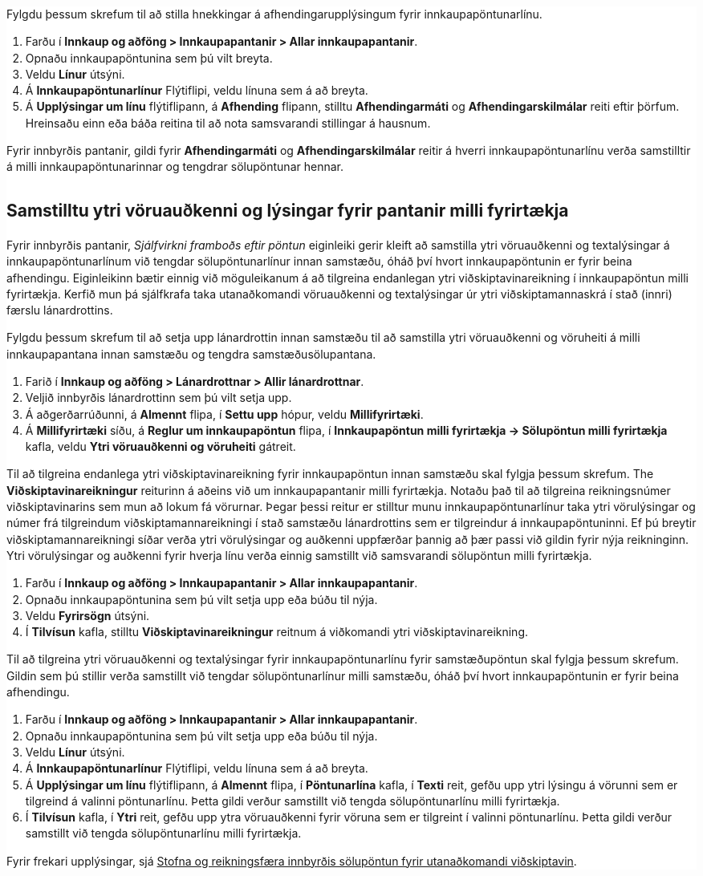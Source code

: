 Fylgdu þessum skrefum til að stilla hnekkingar á afhendingarupplýsingum fyrir innkaupapöntunarlínu.

1. Farðu í **Innkaup og aðföng \> Innkaupapantanir \> Allar innkaupapantanir**.
1. Opnaðu innkaupapöntunina sem þú vilt breyta.
1. Veldu **Línur** útsýni.
1. Á **Innkaupapöntunarlínur** Flýtiflipi, veldu línuna sem á að breyta.
1. Á **Upplýsingar um línu** flýtiflipann, á **Afhending** flipann, stilltu **Afhendingarmáti** og **Afhendingarskilmálar** reiti eftir þörfum. Hreinsaðu einn eða báða reitina til að nota samsvarandi stillingar á hausnum.

Fyrir innbyrðis pantanir, gildi fyrir **Afhendingarmáti** og **Afhendingarskilmálar** reitir á hverri innkaupapöntunarlínu verða samstilltir á milli innkaupapöntunarinnar og tengdrar sölupöntunar hennar.

## <a name="sync-external-item-ids-and-descriptions-for-intercompany-orders"></a>Samstilltu ytri vöruauðkenni og lýsingar fyrir pantanir milli fyrirtækja

Fyrir innbyrðis pantanir, *Sjálfvirkni framboðs eftir pöntun* eiginleiki gerir kleift að samstilla ytri vöruauðkenni og textalýsingar á innkaupapöntunarlínum við tengdar sölupöntunarlínur innan samstæðu, óháð því hvort innkaupapöntunin er fyrir beina afhendingu. Eiginleikinn bætir einnig við möguleikanum á að tilgreina endanlegan ytri viðskiptavinareikning í innkaupapöntun milli fyrirtækja. Kerfið mun þá sjálfkrafa taka utanaðkomandi vöruauðkenni og textalýsingar úr ytri viðskiptamannaskrá í stað (innri) færslu lánardrottins.

Fylgdu þessum skrefum til að setja upp lánardrottin innan samstæðu til að samstilla ytri vöruauðkenni og vöruheiti á milli innkaupapantana innan samstæðu og tengdra samstæðusölupantana.

1. Farið í **Innkaup og aðföng \> Lánardrottnar \> Allir lánardrottnar**.
1. Veljið innbyrðis lánardrottinn sem þú vilt setja upp.
1. Á aðgerðarrúðunni, á **Almennt** flipa, í **Settu upp** hópur, veldu **Millifyrirtæki**.
1. Á **Millifyrirtæki** síðu, á **Reglur um innkaupapöntun** flipa, í **Innkaupapöntun milli fyrirtækja -\> Sölupöntun milli fyrirtækja** kafla, veldu **Ytri vöruauðkenni og vöruheiti** gátreit.

Til að tilgreina endanlega ytri viðskiptavinareikning fyrir innkaupapöntun innan samstæðu skal fylgja þessum skrefum. The **Viðskiptavinareikningur** reiturinn á aðeins við um innkaupapantanir milli fyrirtækja. Notaðu það til að tilgreina reikningsnúmer viðskiptavinarins sem mun að lokum fá vörurnar. Þegar þessi reitur er stilltur munu innkaupapöntunarlínur taka ytri vörulýsingar og númer frá tilgreindum viðskiptamannareikningi í stað samstæðu lánardrottins sem er tilgreindur á innkaupapöntuninni. Ef þú breytir viðskiptamannareikningi síðar verða ytri vörulýsingar og auðkenni uppfærðar þannig að þær passi við gildin fyrir nýja reikninginn. Ytri vörulýsingar og auðkenni fyrir hverja línu verða einnig samstillt við samsvarandi sölupöntun milli fyrirtækja.

1. Farðu í **Innkaup og aðföng \> Innkaupapantanir \> Allar innkaupapantanir**.
1. Opnaðu innkaupapöntunina sem þú vilt setja upp eða búðu til nýja.
1. Veldu **Fyrirsögn** útsýni.
1. Í **Tilvísun** kafla, stilltu **Viðskiptavinareikningur** reitnum á viðkomandi ytri viðskiptavinareikning.

Til að tilgreina ytri vöruauðkenni og textalýsingar fyrir innkaupapöntunarlínu fyrir samstæðupöntun skal fylgja þessum skrefum. Gildin sem þú stillir verða samstillt við tengdar sölupöntunarlínur milli samstæðu, óháð því hvort innkaupapöntunin er fyrir beina afhendingu.

1. Farðu í **Innkaup og aðföng \> Innkaupapantanir \> Allar innkaupapantanir**.
1. Opnaðu innkaupapöntunina sem þú vilt setja upp eða búðu til nýja.
1. Veldu **Línur** útsýni.
1. Á **Innkaupapöntunarlínur** Flýtiflipi, veldu línuna sem á að breyta.
1. Á **Upplýsingar um línu** flýtiflipann, á **Almennt** flipa, í **Pöntunarlína** kafla, í **Texti** reit, gefðu upp ytri lýsingu á vörunni sem er tilgreind á valinni pöntunarlínu. Þetta gildi verður samstillt við tengda sölupöntunarlínu milli fyrirtækja.
1. Í **Tilvísun** kafla, í **Ytri** reit, gefðu upp ytra vöruauðkenni fyrir vöruna sem er tilgreint í valinni pöntunarlínu. Þetta gildi verður samstillt við tengda sölupöntunarlínu milli fyrirtækja.

Fyrir frekari upplýsingar, sjá [Stofna og reikningsfæra innbyrðis sölupöntun fyrir utanaðkomandi viðskiptavin](../sales-marketing/intercompany-sales-order-for-external-customer.md).
